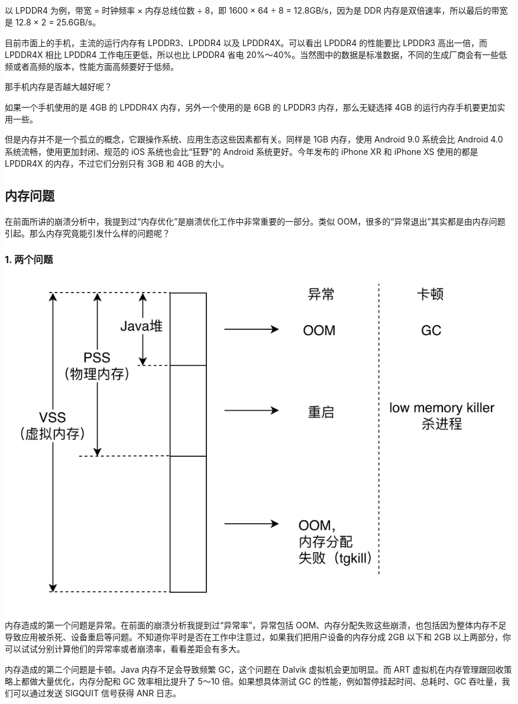 以 LPDDR4 为例，带宽 = 时钟频率 × 内存总线位数 ÷ 8，即 1600 × 64 ÷ 8 = 12.8GB/s，因为是 DDR 内存是双倍速率，所以最后的带宽是 12.8 × 2 = 25.6GB/s。

目前市面上的手机，主流的运行内存有 LPDDR3、LPDDR4 以及 LPDDR4X。可以看出 LPDDR4 的性能要比 LPDDR3 高出一倍，而 LPDDR4X 相比 LPDDR4 工作电压更低，所以也比 LPDDR4 省电 20%～40%。当然图中的数据是标准数据，不同的生成厂商会有一些低频或者高频的版本，性能方面高频要好于低频。

那手机内存是否越大越好呢？

如果一个手机使用的是 4GB 的 LPDDR4X 内存，另外一个使用的是 6GB 的 LPDDR3 内存，那么无疑选择 4GB 的运行内存手机要更加实用一些。

但是内存并不是一个孤立的概念，它跟操作系统、应用生态这些因素都有关。同样是 1GB 内存，使用 Android 9.0 系统会比 Android 4.0 系统流畅，使用更加封闭、规范的 iOS 系统也会比“狂野”的 Android 系统更好。今年发布的 iPhone XR 和 iPhone XS 使用的都是 LPDDR4X 的内存，不过它们分别只有 3GB 和 4GB 的大小。

## 内存问题

在前面所讲的崩溃分析中，我提到过“内存优化”是崩溃优化工作中非常重要的一部分。类似 OOM，很多的“异常退出”其实都是由内存问题引起。那么内存究竟能引发什么样的问题呢？

### 1. 两个问题

![4.png](../img/模块1/4.png)

内存造成的第一个问题是异常。在前面的崩溃分析我提到过“异常率”，异常包括 OOM、内存分配失败这些崩溃，也包括因为整体内存不足导致应用被杀死、设备重启等问题。不知道你平时是否在工作中注意过，如果我们把用户设备的内存分成 2GB 以下和 2GB 以上两部分，你可以试试分别计算他们的异常率或者崩溃率，看看差距会有多大。

内存造成的第二个问题是卡顿。Java 内存不足会导致频繁 GC，这个问题在 Dalvik 虚拟机会更加明显。而 ART 虚拟机在内存管理跟回收策略上都做大量优化，内存分配和 GC 效率相比提升了 5～10 倍。如果想具体测试 GC 的性能，例如暂停挂起时间、总耗时、GC 吞吐量，我们可以通过发送 SIGQUIT 信号获得 ANR 日志。
